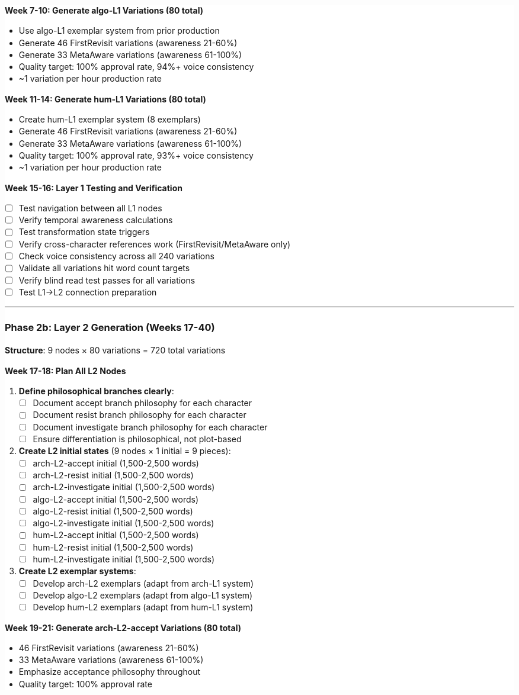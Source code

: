 **Week 7-10: Generate algo-L1 Variations (80 total)**
- Use algo-L1 exemplar system from prior production
- Generate 46 FirstRevisit variations (awareness 21-60%)
- Generate 33 MetaAware variations (awareness 61-100%)
- Quality target: 100% approval rate, 94%+ voice consistency
- ~1 variation per hour production rate

**Week 11-14: Generate hum-L1 Variations (80 total)**
- Create hum-L1 exemplar system (8 exemplars)
- Generate 46 FirstRevisit variations (awareness 21-60%)
- Generate 33 MetaAware variations (awareness 61-100%)
- Quality target: 100% approval rate, 93%+ voice consistency
- ~1 variation per hour production rate

**Week 15-16: Layer 1 Testing and Verification**
- [ ] Test navigation between all L1 nodes
- [ ] Verify temporal awareness calculations
- [ ] Test transformation state triggers
- [ ] Verify cross-character references work (FirstRevisit/MetaAware only)
- [ ] Check voice consistency across all 240 variations
- [ ] Validate all variations hit word count targets
- [ ] Verify blind read test passes for all variations
- [ ] Test L1→L2 connection preparation

---

### Phase 2b: Layer 2 Generation (Weeks 17-40)

**Structure**: 9 nodes × 80 variations = 720 total variations

**Week 17-18: Plan All L2 Nodes**
1. **Define philosophical branches clearly**:
   - [ ] Document accept branch philosophy for each character
   - [ ] Document resist branch philosophy for each character
   - [ ] Document investigate branch philosophy for each character
   - [ ] Ensure differentiation is philosophical, not plot-based
   
2. **Create L2 initial states** (9 nodes × 1 initial = 9 pieces):
   - [ ] arch-L2-accept initial (1,500-2,500 words)
   - [ ] arch-L2-resist initial (1,500-2,500 words)
   - [ ] arch-L2-investigate initial (1,500-2,500 words)
   - [ ] algo-L2-accept initial (1,500-2,500 words)
   - [ ] algo-L2-resist initial (1,500-2,500 words)
   - [ ] algo-L2-investigate initial (1,500-2,500 words)
   - [ ] hum-L2-accept initial (1,500-2,500 words)
   - [ ] hum-L2-resist initial (1,500-2,500 words)
   - [ ] hum-L2-investigate initial (1,500-2,500 words)

3. **Create L2 exemplar systems**:
   - [ ] Develop arch-L2 exemplars (adapt from arch-L1 system)
   - [ ] Develop algo-L2 exemplars (adapt from algo-L1 system)
   - [ ] Develop hum-L2 exemplars (adapt from hum-L1 system)

**Week 19-21: Generate arch-L2-accept Variations (80 total)**
- 46 FirstRevisit variations (awareness 21-60%)
- 33 MetaAware variations (awareness 61-100%)
- Emphasize acceptance philosophy throughout
- Quality target: 100% approval rate
